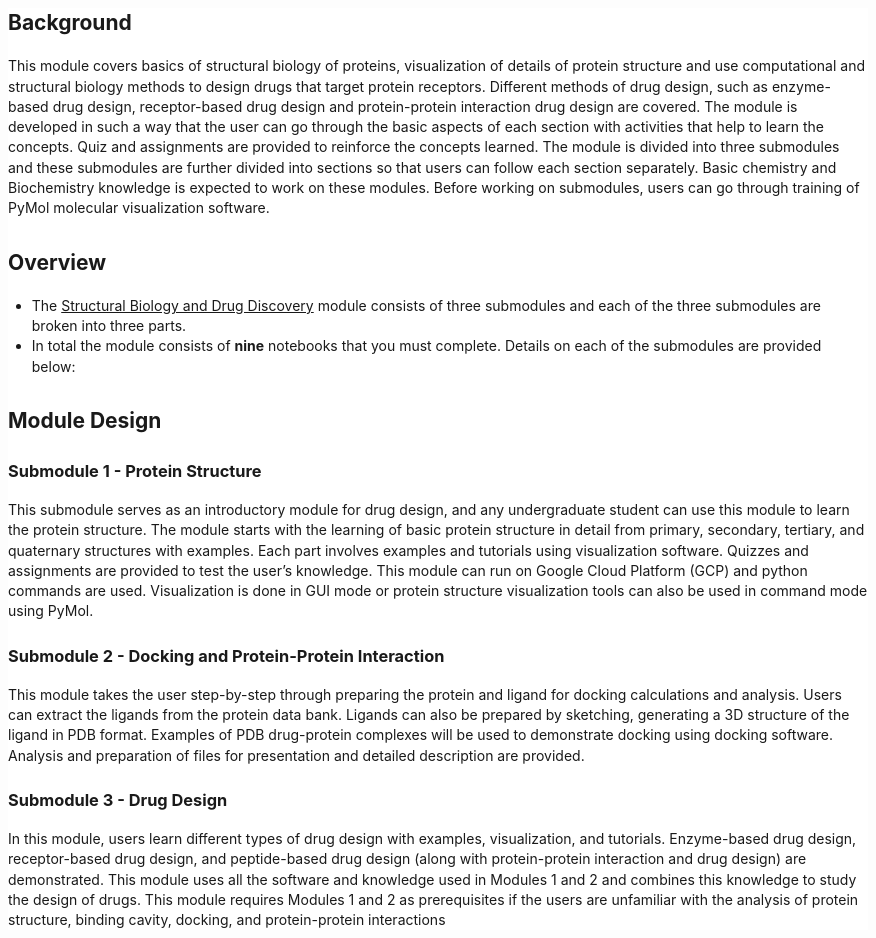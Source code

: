## **Background**
This module covers basics of structural biology of proteins, visualization of details of protein structure and use computational and structural biology methods to design drugs that target protein receptors. Different methods of drug design, such as enzyme-based drug design, receptor-based drug design and protein-protein interaction drug design are covered. The module is developed in such a way that the user can go through the basic aspects of each section with activities that help to learn the concepts. Quiz and assignments are provided to reinforce the concepts learned. The module is divided into three submodules and these submodules are further divided into sections so that users can follow each section separately. Basic chemistry and Biochemistry knowledge is expected to work on these modules. Before working on submodules, users can go through training of PyMol molecular visualization software.

## **Overview**
- The <u>Structural Biology and Drug Discovery</u> module consists of three submodules and each of the three submodules are broken into three parts. 
- In total the module consists of **nine** notebooks that you must complete. Details on each of the submodules are provided below:

## **Module Design**

### Submodule 1 - Protein Structure
This submodule serves as an introductory module for drug design, and any undergraduate student can use this module to learn the protein structure. The module starts with the learning of basic protein structure in detail from primary, secondary, tertiary, and quaternary structures with examples. Each part involves examples and tutorials using visualization software. Quizzes and assignments are provided to test the user’s knowledge.  This module can run on Google Cloud Platform (GCP) and python commands are used. Visualization is done in GUI mode or protein structure visualization tools can also be used in command mode using PyMol. 

### Submodule 2 - Docking and Protein-Protein Interaction
This module takes the user step-by-step through preparing the protein and ligand for docking calculations and analysis. Users can extract the ligands from the protein data bank. Ligands can also be prepared by sketching, generating a 3D structure of the ligand in PDB format.  Examples of PDB drug-protein complexes will be used to demonstrate docking using docking software. Analysis and preparation of files for presentation and detailed description are provided.

### Submodule 3 - Drug Design
In this module, users learn different types of drug design with examples, visualization, and tutorials. Enzyme-based drug design, receptor-based drug design, and peptide-based drug design (along with protein-protein interaction and drug design) are demonstrated. This module uses all the software and knowledge used in Modules 1 and 2 and combines this knowledge to study the design of drugs. This module requires Modules 1 and 2 as prerequisites if the users are unfamiliar with the analysis of protein structure, binding cavity, docking, and protein-protein interactions
